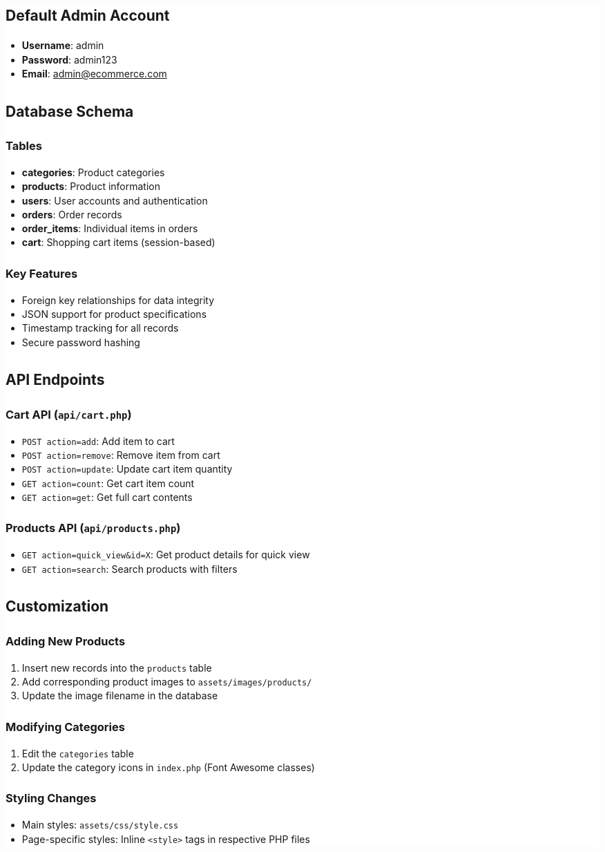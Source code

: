 ## Default Admin Account
- **Username**: admin
- **Password**: admin123
- **Email**: admin@ecommerce.com

## Database Schema

### Tables
- **categories**: Product categories
- **products**: Product information
- **users**: User accounts and authentication
- **orders**: Order records
- **order_items**: Individual items in orders
- **cart**: Shopping cart items (session-based)

### Key Features
- Foreign key relationships for data integrity
- JSON support for product specifications
- Timestamp tracking for all records
- Secure password hashing

## API Endpoints

### Cart API (`api/cart.php`)
- `POST action=add`: Add item to cart
- `POST action=remove`: Remove item from cart
- `POST action=update`: Update cart item quantity
- `GET action=count`: Get cart item count
- `GET action=get`: Get full cart contents

### Products API (`api/products.php`)
- `GET action=quick_view&id=X`: Get product details for quick view
- `GET action=search`: Search products with filters

## Customization

### Adding New Products
1. Insert new records into the `products` table
2. Add corresponding product images to `assets/images/products/`
3. Update the image filename in the database

### Modifying Categories
1. Edit the `categories` table
2. Update the category icons in `index.php` (Font Awesome classes)

### Styling Changes
- Main styles: `assets/css/style.css`
- Page-specific styles: Inline `<style>` tags in respective PHP files
